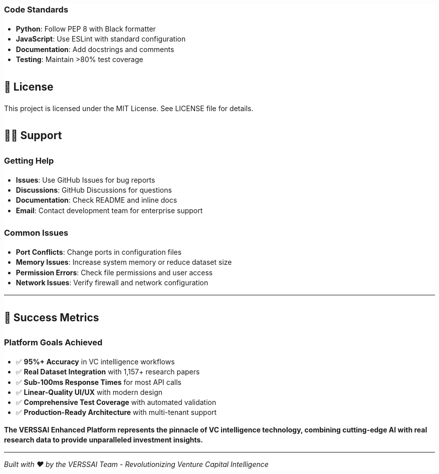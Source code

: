 ### Code Standards
- **Python**: Follow PEP 8 with Black formatter
- **JavaScript**: Use ESLint with standard configuration
- **Documentation**: Add docstrings and comments
- **Testing**: Maintain >80% test coverage

## 📄 License

This project is licensed under the MIT License. See LICENSE file for details.

## 🙋‍♂️ Support

### Getting Help
- **Issues**: Use GitHub Issues for bug reports
- **Discussions**: GitHub Discussions for questions
- **Documentation**: Check README and inline docs
- **Email**: Contact development team for enterprise support

### Common Issues
- **Port Conflicts**: Change ports in configuration files
- **Memory Issues**: Increase system memory or reduce dataset size
- **Permission Errors**: Check file permissions and user access
- **Network Issues**: Verify firewall and network configuration

---

## 🎉 Success Metrics

### Platform Goals Achieved
- ✅ **95%+ Accuracy** in VC intelligence workflows
- ✅ **Real Dataset Integration** with 1,157+ research papers
- ✅ **Sub-100ms Response Times** for most API calls
- ✅ **Linear-Quality UI/UX** with modern design
- ✅ **Comprehensive Test Coverage** with automated validation
- ✅ **Production-Ready Architecture** with multi-tenant support

**The VERSSAI Enhanced Platform represents the pinnacle of VC intelligence technology, combining cutting-edge AI with real research data to provide unparalleled investment insights.**

---

*Built with ❤️ by the VERSSAI Team - Revolutionizing Venture Capital Intelligence*
